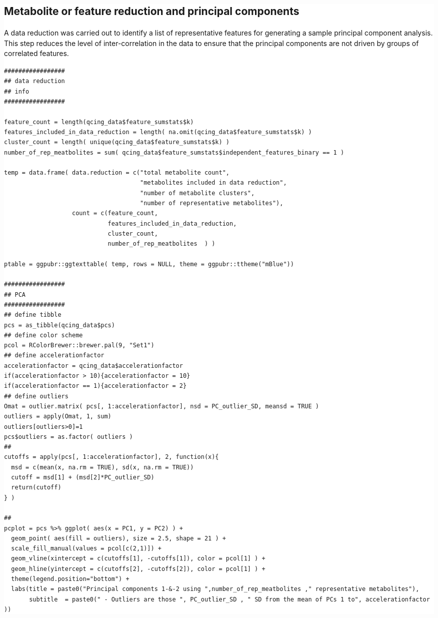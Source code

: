 

## Metabolite or feature reduction and principal components

A data reduction was carried out to identify a list of representative features for generating a sample principal component analysis. This step reduces the level of inter-correlation in the data to ensure that the principal components are not driven by groups of correlated features.

```{r PCA_1_2, echo = FALSE, fig.width = 12, fig.height = 6, warning=FALSE, message=FALSE, error=FALSE}
#################
## data reduction 
## info
#################

feature_count = length(qcing_data$feature_sumstats$k)
features_included_in_data_reduction = length( na.omit(qcing_data$feature_sumstats$k) )
cluster_count = length( unique(qcing_data$feature_sumstats$k) )
number_of_rep_meatbolites = sum( qcing_data$feature_sumstats$independent_features_binary == 1 )

temp = data.frame( data.reduction = c("total metabolite count",
                                      "metabolites included in data reduction",
                                      "number of metabolite clusters",
                                      "number of representative metabolites"),
                   count = c(feature_count, 
                             features_included_in_data_reduction, 
                             cluster_count, 
                             number_of_rep_meatbolites  ) )

ptable = ggpubr::ggtexttable( temp, rows = NULL, theme = ggpubr::ttheme("mBlue"))

#################
## PCA
#################
## define tibble
pcs = as_tibble(qcing_data$pcs)
## define color scheme
pcol = RColorBrewer::brewer.pal(9, "Set1")
## define accelerationfactor
accelerationfactor = qcing_data$accelerationfactor
if(accelerationfactor > 10){accelerationfactor = 10}
if(accelerationfactor == 1){accelerationfactor = 2}
## define outliers
Omat = outlier.matrix( pcs[, 1:accelerationfactor], nsd = PC_outlier_SD, meansd = TRUE )
outliers = apply(Omat, 1, sum)
outliers[outliers>0]=1
pcs$outliers = as.factor( outliers )
##
cutoffs = apply(pcs[, 1:accelerationfactor], 2, function(x){
  msd = c(mean(x, na.rm = TRUE), sd(x, na.rm = TRUE))
  cutoff = msd[1] + (msd[2]*PC_outlier_SD)
  return(cutoff)
} )
  
##
pcplot = pcs %>% ggplot( aes(x = PC1, y = PC2) ) +
  geom_point( aes(fill = outliers), size = 2.5, shape = 21 ) +
  scale_fill_manual(values = pcol[c(2,1)]) +
  geom_vline(xintercept = c(cutoffs[1], -cutoffs[1]), color = pcol[1] ) +
  geom_hline(yintercept = c(cutoffs[2], -cutoffs[2]), color = pcol[1] ) +
  theme(legend.position="bottom") +
  labs(title = paste0("Principal components 1-&-2 using ",number_of_rep_meatbolites ," representative metabolites"),
       subtitle  = paste0(" - Outliers are those ", PC_outlier_SD , " SD from the mean of PCs 1 to", accelerationfactor ))
```